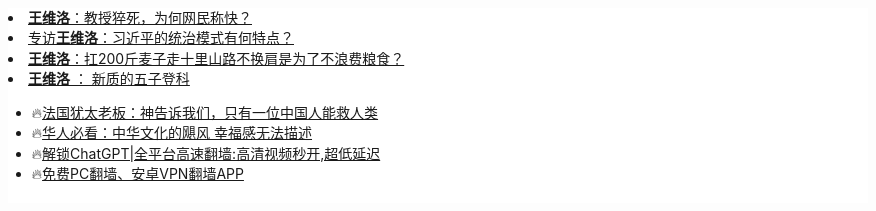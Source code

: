 <li><a href='https://www.bannedbook.org/bnews/comments/20240508/2034063.html' target='_blank'><b>王维洛</b>：教授猝死，为何网民称快？</a></li> <li><a href='https://www.bannedbook.org/bnews/headline/20240504/2032370.html' target='_blank'>专访<b>王维洛</b>：习近平的统治模式有何特点？</a></li> <li><a href='https://www.bannedbook.org/bnews/comments/20240417/2025899.html' target='_blank'><b>王维洛</b>：扛200斤麦子走十里山路不换肩是为了不浪费粮食？</a></li> <li><a href='https://www.bannedbook.org/bnews/comments/20240328/2018198.html' target='_blank'><b>王维洛</b> ： 新质的五子登科</a></li> </ul> <ul class="texttj"> <li>🔥<a href="https://www.bannedbook.org/bnews/ssgc/20230219/1850782.html" target="_blank">法国犹太老板：神告诉我们，只有一位中国人能救人类</a></li> <li>🔥<a href="https://www.bannedbook.org/bnews/comments/20220220/1694796.html" target="_blank">华人必看：中华文化的飓风 幸福感无法描述</a></li> <li>🔥<a href="https://github.com/bannedbook/fanqiang/wiki/V2ray%E6%9C%BA%E5%9C%BA" target="_blank">解锁ChatGPT|全平台高速翻墙:高清视频秒开,超低延迟</a></li> <li>🔥<a href="https://github.com/bannedbook/fanqiang/wiki/%E7%A6%81%E9%97%BB%E7%BD%91%E5%AE%89%E5%8D%93%E7%BF%BB%E5%A2%99%E6%96%B0%E9%97%BBAPP" target="_blank">免费PC翻墙、安卓VPN翻墙APP</a></li> </ul><p class="src-info"> </p> <a name='sharetosocial'></a> <div style="margin-bottom:5px;padding-bottom:5px;clear:both"> <div id="archive-pix-1" class="banner-ads">  <div id="27602x728x90x621x_ADSLOT1" clicktrack="%%CLICK_URL_ESC%%"></div>   </div> <div id="archive-pix-2" class="banner-ads">  <div id="27556x300x250x621x_ADSLOT1" clicktrack="%%CLICK_URL_ESC%%" style="margin:0 auto;text-align:center"></div>   </div> </div>  <div id="archive-pix-1" class="banner-ads">  <div id="27603x728x90x621x_ADSLOT1" clicktrack="%%CLICK_URL_ESC%%"></div>   </div> </div> 